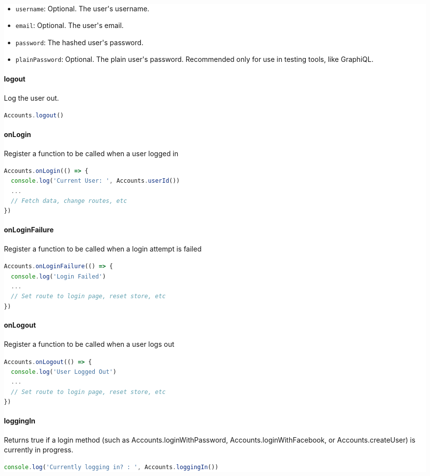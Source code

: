 - ```username```: Optional. The user's username.

- ```email```: Optional. The user's email.

- ```password```: The hashed user's password.

- ```plainPassword```: Optional. The plain user's password. Recommended only for use in testing tools, like GraphiQL.


#### logout

Log the user out.

```js
Accounts.logout()
```

#### onLogin

Register a function to be called when a user logged in

```js
Accounts.onLogin(() => {
  console.log('Current User: ', Accounts.userId())
  ...
  // Fetch data, change routes, etc
})
```

#### onLoginFailure

Register a function to be called when a login attempt is failed

```js
Accounts.onLoginFailure(() => {
  console.log('Login Failed')
  ...
  // Set route to login page, reset store, etc
})
```

#### onLogout

Register a function to be called when a user logs out

```js
Accounts.onLogout(() => {
  console.log('User Logged Out')
  ...
  // Set route to login page, reset store, etc
})
```

#### loggingIn

Returns true if a login method (such as Accounts.loginWithPassword, Accounts.loginWithFacebook, or Accounts.createUser) is currently in progress.
```js
console.log('Currently logging in? : ', Accounts.loggingIn())
```
